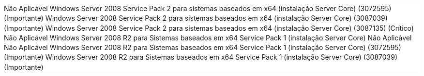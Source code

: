 </td>
<td style="border:1px solid black;">
Não Aplicável

</td>
<td style="border:1px solid black;">
Windows Server 2008 Service Pack 2 para sistemas baseados em x64  
(instalação Server Core)  
(3072595)  
(Importante)

</td>
<td style="border:1px solid black;">
Windows Server 2008 Service Pack 2 para sistemas baseados em x64  
(instalação Server Core)  
(3087039)  
(Importante)  
Windows Server 2008 Service Pack 2 para sistemas baseados em x64  
(instalação Server Core)  
(3087135)  
(Crítico)

</td>
<td style="border:1px solid black;">
Não Aplicável

</td>
</tr>
<tr>
<td style="border:1px solid black;">
Windows Server 2008 R2 para Sistemas baseados em x64 Service Pack 1  
(instalação Server Core)

</td>
<td style="border:1px solid black;">
Não Aplicável

</td>
<td style="border:1px solid black;">
Não Aplicável

</td>
<td style="border:1px solid black;">
Windows Server 2008 R2 para Sistemas baseados em x64 Service Pack 1  
(instalação Server Core)  
(3072595)  
(Importante)

</td>
<td style="border:1px solid black;">
Windows Server 2008 R2 para Sistemas baseados em x64 Service Pack 1  
(instalação Server Core)  
(3087039)  
(Importante)
